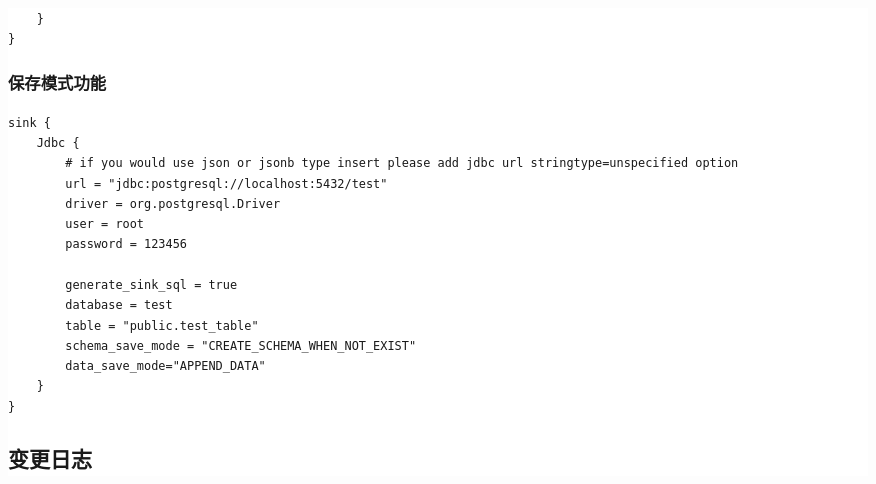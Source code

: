 ```
    }
}
```

### 保存模式功能

```
sink {
    Jdbc {
        # if you would use json or jsonb type insert please add jdbc url stringtype=unspecified option
        url = "jdbc:postgresql://localhost:5432/test"
        driver = org.postgresql.Driver
        user = root
        password = 123456
        
        generate_sink_sql = true
        database = test
        table = "public.test_table"
        schema_save_mode = "CREATE_SCHEMA_WHEN_NOT_EXIST"
        data_save_mode="APPEND_DATA"
    }
}
```

## 变更日志

<ChangeLog />